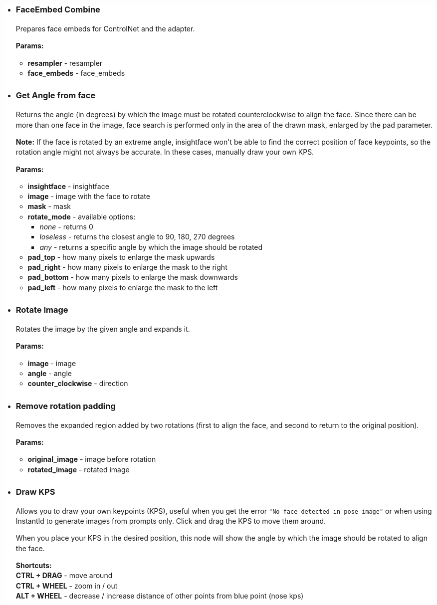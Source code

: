 - ### FaceEmbed Combine
   Prepares face embeds for ControlNet and the adapter.

   **Params:**
   - **resampler** - resampler
   - **face_embeds** - face_embeds

- ### Get Angle from face
   Returns the angle (in degrees) by which the image must be rotated counterclockwise to align the face. Since there can be more than one face in the image, face search is performed only in the area of the drawn mask, enlarged by the pad parameter.

   **Note:** If the face is rotated by an extreme angle, insightface won't be able to find the correct position of face keypoints, so the rotation angle might not always be accurate. In these cases, manually draw your own KPS.


   **Params:**
   - **insightface** - insightface
   - **image** - image with the face to rotate
   - **mask** - mask
   - **rotate_mode** - available options:
      - *none* - returns 0
      - *loseless* - returns the closest angle to 90, 180, 270 degrees
      - *any* - returns a specific angle by which the image should be rotated
   - **pad_top** - how many pixels to enlarge the mask upwards
   - **pad_right** - how many pixels to enlarge the mask to the right
   - **pad_bottom** - how many pixels to enlarge the mask downwards
   - **pad_left**  -  how many pixels to enlarge the mask to the left

- ### Rotate Image
   Rotates the image by the given angle and expands it.

   **Params:**
  - **image** - image
  - **angle** - angle
  - **counter_clockwise** - direction

- ### Remove rotation padding
   Removes the expanded region added by two rotations (first to align the face, and second to return to the original position).

   **Params:**
  - **original_image** - image before rotation
  - **rotated_image** - rotated image

- ### Draw KPS
   Allows you to draw your own keypoints (KPS), useful when you get the error `"No face detected in pose image"` or when using InstantId to generate images from prompts only. Click and drag the KPS to move them around.

   When you place your KPS in the desired position, this node will show the angle by which the image should be rotated to align the face.

   **Shortcuts:**\
      **CTRL + DRAG** - move around\
      **CTRL + WHEEL** - zoom in / out\
      **ALT + WHEEL** - decrease / increase distance of other points from blue point (nose kps)
